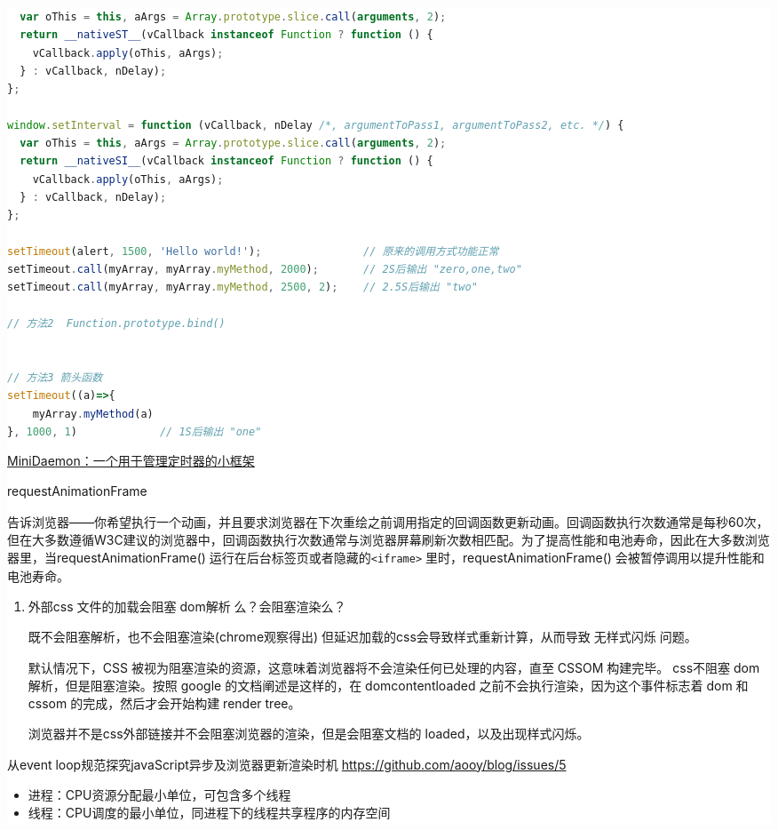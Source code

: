 ```js
  var oThis = this, aArgs = Array.prototype.slice.call(arguments, 2);
  return __nativeST__(vCallback instanceof Function ? function () {
    vCallback.apply(oThis, aArgs);
  } : vCallback, nDelay);
};

window.setInterval = function (vCallback, nDelay /*, argumentToPass1, argumentToPass2, etc. */) {
  var oThis = this, aArgs = Array.prototype.slice.call(arguments, 2);
  return __nativeSI__(vCallback instanceof Function ? function () {
    vCallback.apply(oThis, aArgs);
  } : vCallback, nDelay);
};

setTimeout(alert, 1500, 'Hello world!');                // 原来的调用方式功能正常
setTimeout.call(myArray, myArray.myMethod, 2000);       // 2S后输出 "zero,one,two"
setTimeout.call(myArray, myArray.myMethod, 2500, 2);    // 2.5S后输出 "two"

// 方法2  Function.prototype.bind() 


// 方法3 箭头函数 
setTimeout((a)=>{
    myArray.myMethod(a)
}, 1000, 1)             // 1S后输出 "one"

```
[MiniDaemon：一个用于管理定时器的小框架](https://github.com/madmurphy/minidaemon.js)

requestAnimationFrame

告诉浏览器——你希望执行一个动画，并且要求浏览器在下次重绘之前调用指定的回调函数更新动画。回调函数执行次数通常是每秒60次，但在大多数遵循W3C建议的浏览器中，回调函数执行次数通常与浏览器屏幕刷新次数相匹配。为了提高性能和电池寿命，因此在大多数浏览器里，当requestAnimationFrame() 运行在后台标签页或者隐藏的`<iframe>` 里时，requestAnimationFrame() 会被暂停调用以提升性能和电池寿命。

1. 外部css 文件的加载会阻塞 dom解析 么？会阻塞渲染么？

    既不会阻塞解析，也不会阻塞渲染(chrome观察得出)
    但延迟加载的css会导致样式重新计算，从而导致 无样式闪烁 问题。

    默认情况下，CSS 被视为阻塞渲染的资源，这意味着浏览器将不会渲染任何已处理的内容，直至 CSSOM 构建完毕。
    css不阻塞 dom 解析，但是阻塞渲染。按照 google 的文档阐述是这样的，在 domcontentloaded 之前不会执行渲染，因为这个事件标志着 dom 和 cssom 的完成，然后才会开始构建 render tree。
    
    浏览器并不是css外部链接并不会阻塞浏览器的渲染，但是会阻塞文档的 loaded，以及出现样式闪烁。


从event loop规范探究javaScript异步及浏览器更新渲染时机 https://github.com/aooy/blog/issues/5


- 进程：CPU资源分配最小单位，可包含多个线程
- 线程：CPU调度的最小单位，同进程下的线程共享程序的内存空间